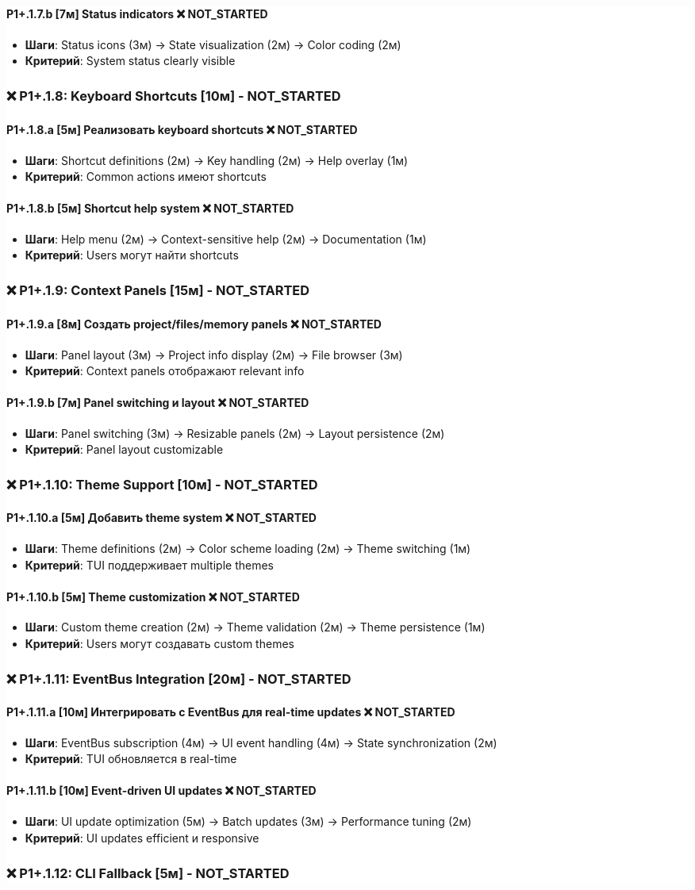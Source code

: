 #### **P1+.1.7.b** [7м] Status indicators ❌ NOT_STARTED
- **Шаги**: Status icons (3м) → State visualization (2м) → Color coding (2м)
- **Критерий**: System status clearly visible

### ❌ P1+.1.8: Keyboard Shortcuts [10м] - NOT_STARTED

#### **P1+.1.8.a** [5м] Реализовать keyboard shortcuts ❌ NOT_STARTED
- **Шаги**: Shortcut definitions (2м) → Key handling (2м) → Help overlay (1м)
- **Критерий**: Common actions имеют shortcuts

#### **P1+.1.8.b** [5м] Shortcut help system ❌ NOT_STARTED
- **Шаги**: Help menu (2м) → Context-sensitive help (2м) → Documentation (1м)
- **Критерий**: Users могут найти shortcuts

### ❌ P1+.1.9: Context Panels [15м] - NOT_STARTED

#### **P1+.1.9.a** [8м] Создать project/files/memory panels ❌ NOT_STARTED  
- **Шаги**: Panel layout (3м) → Project info display (2м) → File browser (3м)
- **Критерий**: Context panels отображают relevant info

#### **P1+.1.9.b** [7м] Panel switching и layout ❌ NOT_STARTED
- **Шаги**: Panel switching (3м) → Resizable panels (2м) → Layout persistence (2м)
- **Критерий**: Panel layout customizable

### ❌ P1+.1.10: Theme Support [10м] - NOT_STARTED

#### **P1+.1.10.a** [5м] Добавить theme system ❌ NOT_STARTED
- **Шаги**: Theme definitions (2м) → Color scheme loading (2м) → Theme switching (1м)
- **Критерий**: TUI поддерживает multiple themes

#### **P1+.1.10.b** [5м] Theme customization ❌ NOT_STARTED
- **Шаги**: Custom theme creation (2м) → Theme validation (2м) → Theme persistence (1м)
- **Критерий**: Users могут создавать custom themes

### ❌ P1+.1.11: EventBus Integration [20м] - NOT_STARTED

#### **P1+.1.11.a** [10м] Интегрировать с EventBus для real-time updates ❌ NOT_STARTED  
- **Шаги**: EventBus subscription (4м) → UI event handling (4м) → State synchronization (2м)
- **Критерий**: TUI обновляется в real-time

#### **P1+.1.11.b** [10м] Event-driven UI updates ❌ NOT_STARTED
- **Шаги**: UI update optimization (5м) → Batch updates (3м) → Performance tuning (2м)
- **Критерий**: UI updates efficient и responsive

### ❌ P1+.1.12: CLI Fallback [5м] - NOT_STARTED

